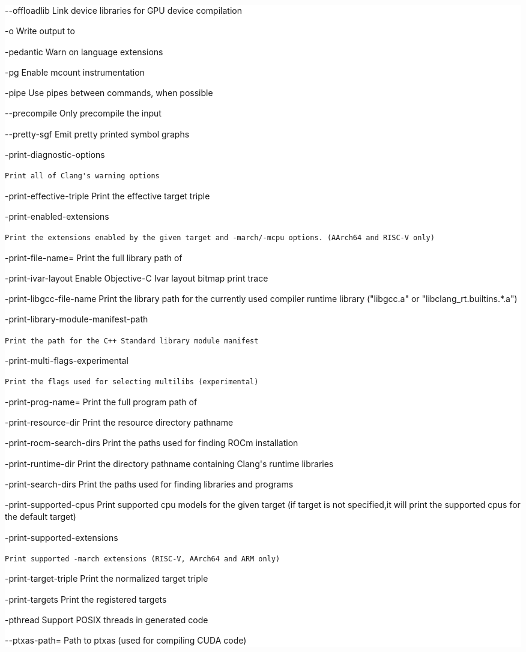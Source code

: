   --offloadlib            Link device libraries for GPU device compilation

  -o <file>               Write output to <file>

  -pedantic               Warn on language extensions

  -pg                     Enable mcount instrumentation

  -pipe                   Use pipes between commands, when possible

  --precompile            Only precompile the input

  --pretty-sgf            Emit pretty printed symbol graphs

  -print-diagnostic-options

    Print all of Clang's warning options

  -print-effective-triple Print the effective target triple

  -print-enabled-extensions

    Print the extensions enabled by the given target and -march/-mcpu options. (AArch64 and RISC-V only)

  -print-file-name=<file> Print the full library path of <file>

  -print-ivar-layout      Enable Objective-C Ivar layout bitmap print trace

  -print-libgcc-file-name Print the library path for the currently used compiler runtime library ("libgcc.a" or "libclang_rt.builtins.*.a")

  -print-library-module-manifest-path

    Print the path for the C++ Standard library module manifest

  -print-multi-flags-experimental

    Print the flags used for selecting multilibs (experimental)

  -print-prog-name=<name> Print the full program path of <name>

  -print-resource-dir     Print the resource directory pathname

  -print-rocm-search-dirs Print the paths used for finding ROCm installation

  -print-runtime-dir      Print the directory pathname containing Clang's runtime libraries

  -print-search-dirs      Print the paths used for finding libraries and programs

  -print-supported-cpus   Print supported cpu models for the given target (if target is not specified,it will print the supported cpus for the default target)

  -print-supported-extensions

    Print supported -march extensions (RISC-V, AArch64 and ARM only)

  -print-target-triple    Print the normalized target triple

  -print-targets          Print the registered targets

  -pthread                Support POSIX threads in generated code

  --ptxas-path=<value>    Path to ptxas (used for compiling CUDA code)
